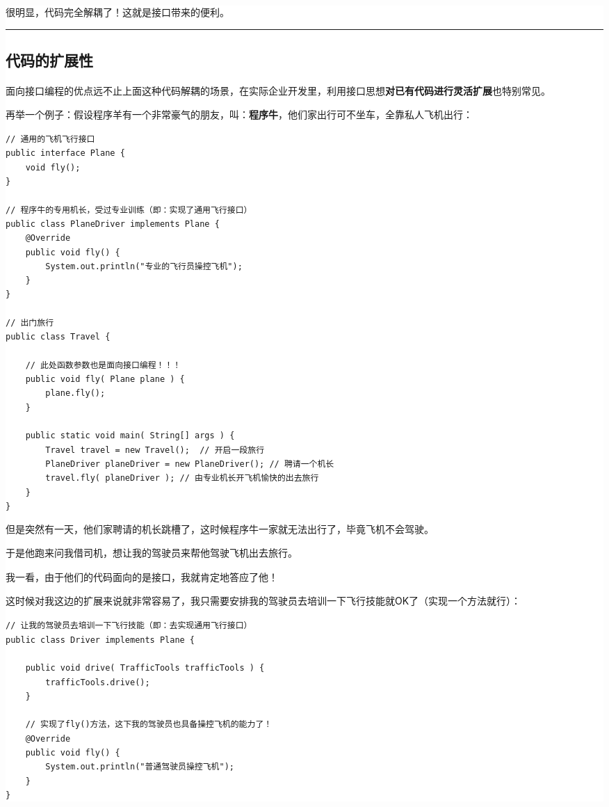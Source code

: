 很明显，代码完全解耦了！这就是接口带来的便利。

------

## 代码的扩展性

面向接口编程的优点远不止上面这种代码解耦的场景，在实际企业开发里，利用接口思想**对已有代码进行灵活扩展**也特别常见。

再举一个例子：假设程序羊有一个非常豪气的朋友，叫：**程序牛**，他们家出行可不坐车，全靠私人飞机出行：

```text
// 通用的飞机飞行接口
public interface Plane {
    void fly();
}

// 程序牛的专用机长，受过专业训练（即：实现了通用飞行接口）
public class PlaneDriver implements Plane {
    @Override
    public void fly() {
        System.out.println("专业的飞行员操控飞机");
    }
}

// 出门旅行
public class Travel {

    // 此处函数参数也是面向接口编程！！！
    public void fly( Plane plane ) {
        plane.fly();
    }

    public static void main( String[] args ) {
        Travel travel = new Travel();  // 开启一段旅行
        PlaneDriver planeDriver = new PlaneDriver(); // 聘请一个机长
        travel.fly( planeDriver ); // 由专业机长开飞机愉快的出去旅行
    }
}
```

但是突然有一天，他们家聘请的机长跳槽了，这时候程序牛一家就无法出行了，毕竟飞机不会驾驶。

于是他跑来问我借司机，想让我的驾驶员来帮他驾驶飞机出去旅行。

我一看，由于他们的代码面向的是接口，我就肯定地答应了他！

这时候对我这边的扩展来说就非常容易了，我只需要安排我的驾驶员去培训一下飞行技能就OK了（实现一个方法就行）：

```text
// 让我的驾驶员去培训一下飞行技能（即：去实现通用飞行接口）
public class Driver implements Plane {

    public void drive( TrafficTools trafficTools ) {
        trafficTools.drive();
    }

    // 实现了fly()方法，这下我的驾驶员也具备操控飞机的能力了！
    @Override
    public void fly() {
        System.out.println("普通驾驶员操控飞机");
    }
}
```
